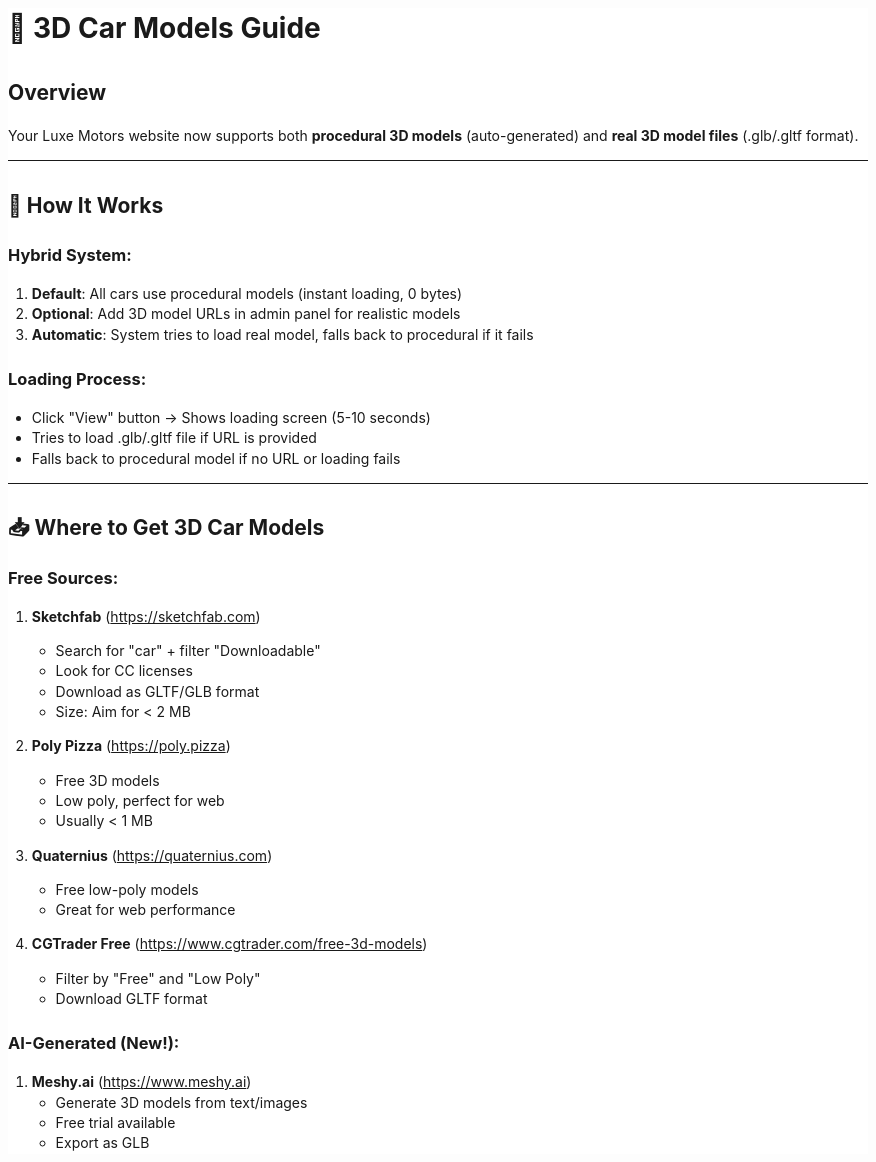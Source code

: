 # 🚗 3D Car Models Guide

## Overview
Your Luxe Motors website now supports both **procedural 3D models** (auto-generated) and **real 3D model files** (.glb/.gltf format).

---

## 🎯 How It Works

### **Hybrid System:**
1. **Default**: All cars use procedural models (instant loading, 0 bytes)
2. **Optional**: Add 3D model URLs in admin panel for realistic models
3. **Automatic**: System tries to load real model, falls back to procedural if it fails

### **Loading Process:**
- Click "View" button → Shows loading screen (5-10 seconds)
- Tries to load .glb/.gltf file if URL is provided
- Falls back to procedural model if no URL or loading fails

---

## 📥 Where to Get 3D Car Models

### **Free Sources:**

1. **Sketchfab** (https://sketchfab.com)
   - Search for "car" + filter "Downloadable"
   - Look for CC licenses
   - Download as GLTF/GLB format
   - Size: Aim for < 2 MB

2. **Poly Pizza** (https://poly.pizza)
   - Free 3D models
   - Low poly, perfect for web
   - Usually < 1 MB

3. **Quaternius** (https://quaternius.com)
   - Free low-poly models
   - Great for web performance

4. **CGTrader Free** (https://www.cgtrader.com/free-3d-models)
   - Filter by "Free" and "Low Poly"
   - Download GLTF format

### **AI-Generated (New!):**

1. **Meshy.ai** (https://www.meshy.ai)
   - Generate 3D models from text/images
   - Free trial available
   - Export as GLB

